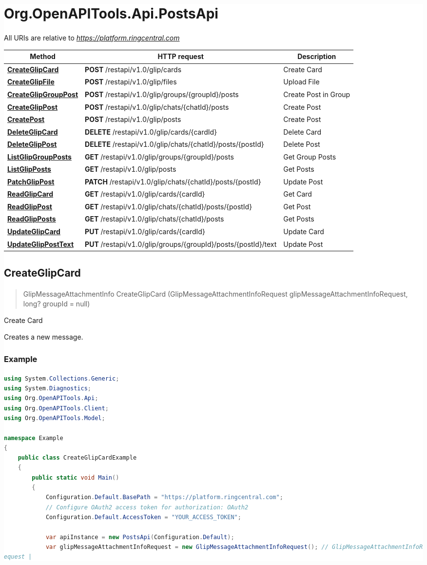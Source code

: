 # Org.OpenAPITools.Api.PostsApi

All URIs are relative to *https://platform.ringcentral.com*

Method | HTTP request | Description
------------- | ------------- | -------------
[**CreateGlipCard**](PostsApi.md#createglipcard) | **POST** /restapi/v1.0/glip/cards | Create Card
[**CreateGlipFile**](PostsApi.md#createglipfile) | **POST** /restapi/v1.0/glip/files | Upload File
[**CreateGlipGroupPost**](PostsApi.md#createglipgrouppost) | **POST** /restapi/v1.0/glip/groups/{groupId}/posts | Create Post in Group
[**CreateGlipPost**](PostsApi.md#createglippost) | **POST** /restapi/v1.0/glip/chats/{chatId}/posts | Create Post
[**CreatePost**](PostsApi.md#createpost) | **POST** /restapi/v1.0/glip/posts | Create Post
[**DeleteGlipCard**](PostsApi.md#deleteglipcard) | **DELETE** /restapi/v1.0/glip/cards/{cardId} | Delete Card
[**DeleteGlipPost**](PostsApi.md#deleteglippost) | **DELETE** /restapi/v1.0/glip/chats/{chatId}/posts/{postId} | Delete Post
[**ListGlipGroupPosts**](PostsApi.md#listglipgroupposts) | **GET** /restapi/v1.0/glip/groups/{groupId}/posts | Get Group Posts
[**ListGlipPosts**](PostsApi.md#listglipposts) | **GET** /restapi/v1.0/glip/posts | Get Posts
[**PatchGlipPost**](PostsApi.md#patchglippost) | **PATCH** /restapi/v1.0/glip/chats/{chatId}/posts/{postId} | Update Post
[**ReadGlipCard**](PostsApi.md#readglipcard) | **GET** /restapi/v1.0/glip/cards/{cardId} | Get Card
[**ReadGlipPost**](PostsApi.md#readglippost) | **GET** /restapi/v1.0/glip/chats/{chatId}/posts/{postId} | Get Post
[**ReadGlipPosts**](PostsApi.md#readglipposts) | **GET** /restapi/v1.0/glip/chats/{chatId}/posts | Get Posts
[**UpdateGlipCard**](PostsApi.md#updateglipcard) | **PUT** /restapi/v1.0/glip/cards/{cardId} | Update Card
[**UpdateGlipPostText**](PostsApi.md#updateglipposttext) | **PUT** /restapi/v1.0/glip/groups/{groupId}/posts/{postId}/text | Update Post



## CreateGlipCard

> GlipMessageAttachmentInfo CreateGlipCard (GlipMessageAttachmentInfoRequest glipMessageAttachmentInfoRequest, long? groupId = null)

Create Card

Creates a new message.

### Example

```csharp
using System.Collections.Generic;
using System.Diagnostics;
using Org.OpenAPITools.Api;
using Org.OpenAPITools.Client;
using Org.OpenAPITools.Model;

namespace Example
{
    public class CreateGlipCardExample
    {
        public static void Main()
        {
            Configuration.Default.BasePath = "https://platform.ringcentral.com";
            // Configure OAuth2 access token for authorization: OAuth2
            Configuration.Default.AccessToken = "YOUR_ACCESS_TOKEN";

            var apiInstance = new PostsApi(Configuration.Default);
            var glipMessageAttachmentInfoRequest = new GlipMessageAttachmentInfoRequest(); // GlipMessageAttachmentInfoRequest | 
```
